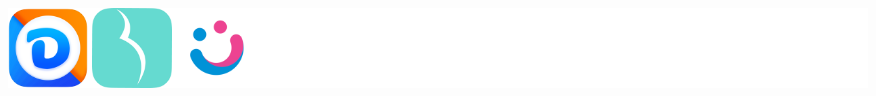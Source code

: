 <p>
<a href="https://www.dropinapp.net">
<img src="https://raw.githubusercontent.com/mac-gallagher/Shuffle/master/Assets/AppIcons/drop_in_app_icon.png" title="Drop In for Fortnite" width="80" align="center"></a>

<a href="https://apps.apple.com/us/app/ovia-pregnancy-tracker/id719135369">
<img src="https://raw.githubusercontent.com/mac-gallagher/Shuffle/master/Assets/AppIcons/ovia_app_icon.png" title="Ovia Pregnancy Tracker" width="80" align="center"></a>

<a href="https://apps.apple.com/us/app/topface-dating-app-and-chat/id505446332">
<img src="https://raw.githubusercontent.com/mac-gallagher/Shuffle/master/Assets/AppIcons/topface_app_icon.png" title="Topface" width="80" align="center"></a>

<a href="https://apps.apple.com/bw/app/dankr/id1478419632">